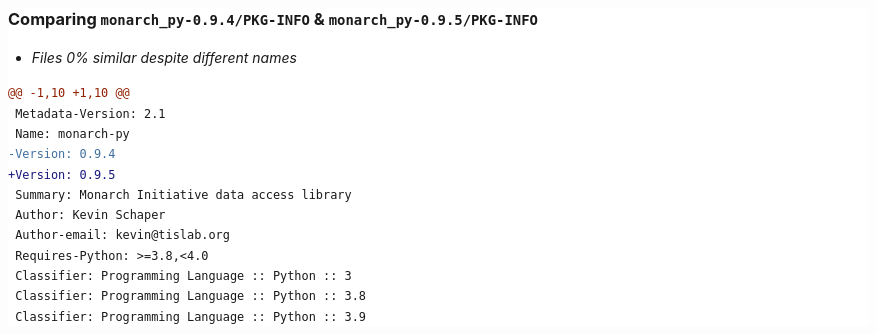 ### Comparing `monarch_py-0.9.4/PKG-INFO` & `monarch_py-0.9.5/PKG-INFO`

 * *Files 0% similar despite different names*

```diff
@@ -1,10 +1,10 @@
 Metadata-Version: 2.1
 Name: monarch-py
-Version: 0.9.4
+Version: 0.9.5
 Summary: Monarch Initiative data access library
 Author: Kevin Schaper
 Author-email: kevin@tislab.org
 Requires-Python: >=3.8,<4.0
 Classifier: Programming Language :: Python :: 3
 Classifier: Programming Language :: Python :: 3.8
 Classifier: Programming Language :: Python :: 3.9
```

